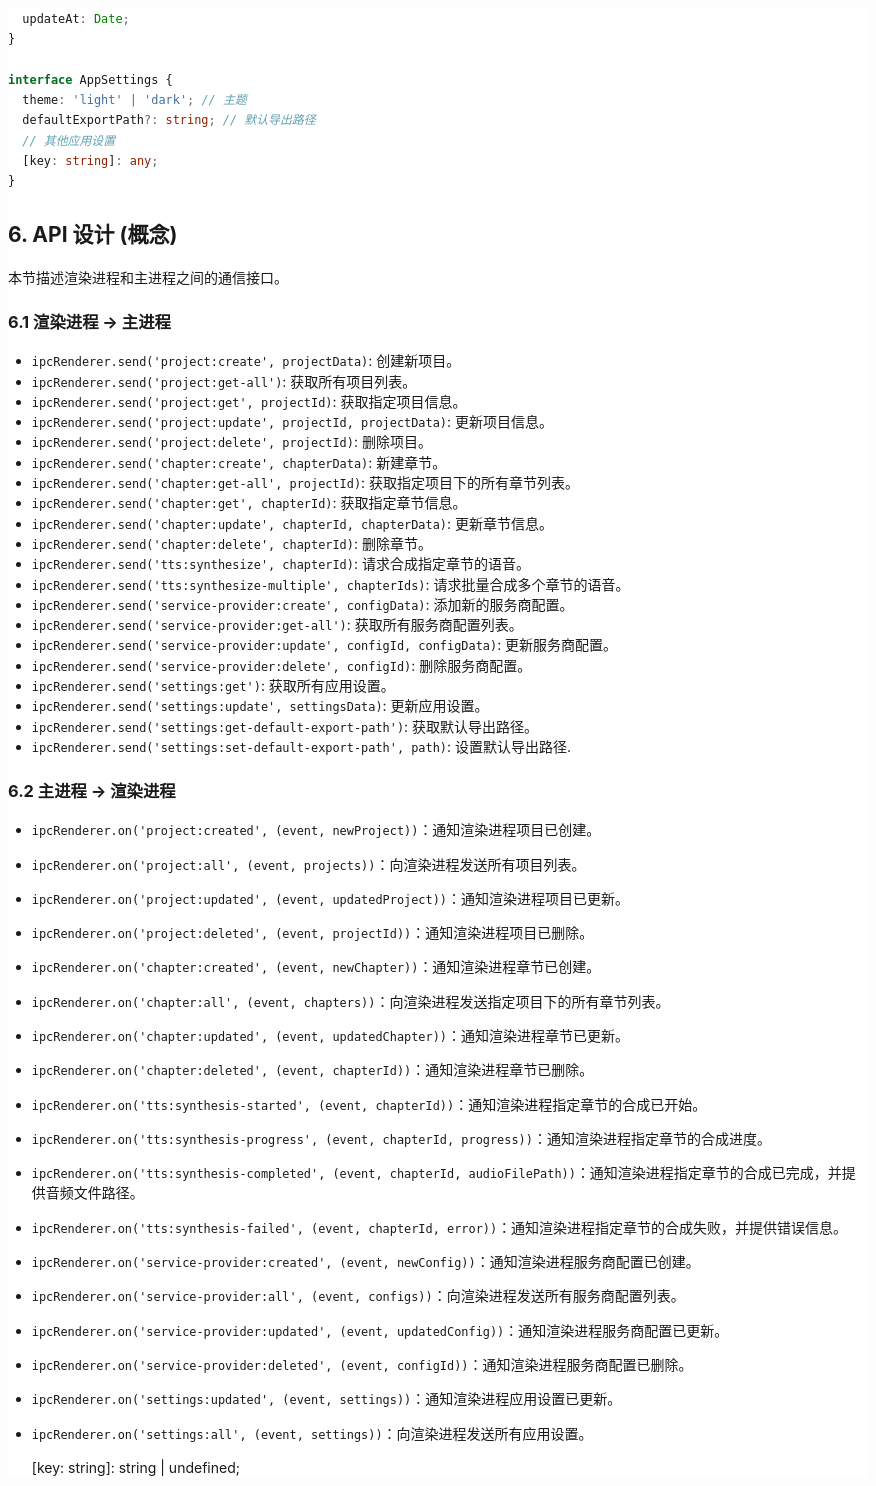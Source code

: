 ```ts
  updateAt: Date;
}

interface AppSettings {
  theme: 'light' | 'dark'; // 主题
  defaultExportPath?: string; // 默认导出路径
  // 其他应用设置
  [key: string]: any;
}
```

## 6. API 设计 (概念)

本节描述渲染进程和主进程之间的通信接口。

### 6.1 渲染进程 -> 主进程

- `ipcRenderer.send('project:create', projectData)`: 创建新项目。
- `ipcRenderer.send('project:get-all')`: 获取所有项目列表。
- `ipcRenderer.send('project:get', projectId)`: 获取指定项目信息。
- `ipcRenderer.send('project:update', projectId, projectData)`: 更新项目信息。
- `ipcRenderer.send('project:delete', projectId)`: 删除项目。
- `ipcRenderer.send('chapter:create', chapterData)`: 新建章节。
- `ipcRenderer.send('chapter:get-all', projectId)`: 获取指定项目下的所有章节列表。
- `ipcRenderer.send('chapter:get', chapterId)`: 获取指定章节信息。
- `ipcRenderer.send('chapter:update', chapterId, chapterData)`: 更新章节信息。
- `ipcRenderer.send('chapter:delete', chapterId)`: 删除章节。
- `ipcRenderer.send('tts:synthesize', chapterId)`: 请求合成指定章节的语音。
- `ipcRenderer.send('tts:synthesize-multiple', chapterIds)`: 请求批量合成多个章节的语音。
- `ipcRenderer.send('service-provider:create', configData)`: 添加新的服务商配置。
- `ipcRenderer.send('service-provider:get-all')`: 获取所有服务商配置列表。
- `ipcRenderer.send('service-provider:update', configId, configData)`: 更新服务商配置。
- `ipcRenderer.send('service-provider:delete', configId)`: 删除服务商配置。
- `ipcRenderer.send('settings:get')`: 获取所有应用设置。
- `ipcRenderer.send('settings:update', settingsData)`: 更新应用设置。
- `ipcRenderer.send('settings:get-default-export-path')`: 获取默认导出路径。
- `ipcRenderer.send('settings:set-default-export-path', path)`: 设置默认导出路径.

### 6.2 主进程 -> 渲染进程

- `ipcRenderer.on('project:created', (event, newProject))`：通知渲染进程项目已创建。
- `ipcRenderer.on('project:all', (event, projects))`：向渲染进程发送所有项目列表。
- `ipcRenderer.on('project:updated', (event, updatedProject))`：通知渲染进程项目已更新。
- `ipcRenderer.on('project:deleted', (event, projectId))`：通知渲染进程项目已删除。
- `ipcRenderer.on('chapter:created', (event, newChapter))`：通知渲染进程章节已创建。
- `ipcRenderer.on('chapter:all', (event, chapters))`：向渲染进程发送指定项目下的所有章节列表。
- `ipcRenderer.on('chapter:updated', (event, updatedChapter))`：通知渲染进程章节已更新。
- `ipcRenderer.on('chapter:deleted', (event, chapterId))`：通知渲染进程章节已删除。
- `ipcRenderer.on('tts:synthesis-started', (event, chapterId))`：通知渲染进程指定章节的合成已开始。
- `ipcRenderer.on('tts:synthesis-progress', (event, chapterId, progress))`：通知渲染进程指定章节的合成进度。
- `ipcRenderer.on('tts:synthesis-completed', (event, chapterId, audioFilePath))`：通知渲染进程指定章节的合成已完成，并提供音频文件路径。
- `ipcRenderer.on('tts:synthesis-failed', (event, chapterId, error))`：通知渲染进程指定章节的合成失败，并提供错误信息。
- `ipcRenderer.on('service-provider:created', (event, newConfig))`：通知渲染进程服务商配置已创建。
- `ipcRenderer.on('service-provider:all', (event, configs))`：向渲染进程发送所有服务商配置列表。
- `ipcRenderer.on('service-provider:updated', (event, updatedConfig))`：通知渲染进程服务商配置已更新。
- `ipcRenderer.on('service-provider:deleted', (event, configId))`：通知渲染进程服务商配置已删除。
- `ipcRenderer.on('settings:updated', (event, settings))`：通知渲染进程应用设置已更新。
- `ipcRenderer.on('settings:all', (event, settings))`：向渲染进程发送所有应用设置。


  [key: string]: string | undefined;